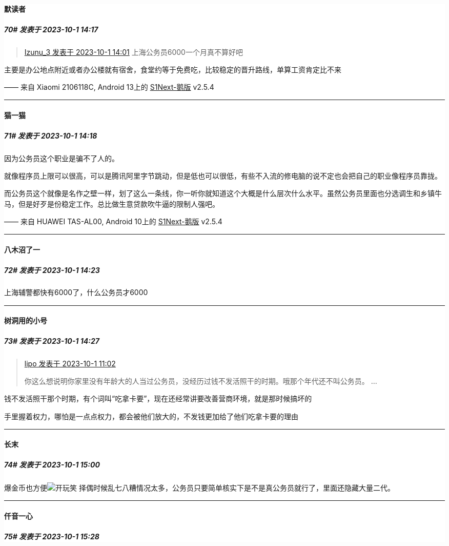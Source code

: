 ####  默读者  
##### 70#       发表于 2023-10-1 14:17

<blockquote><a href="httphttps://bbs.saraba1st.com/2b/forum.php?mod=redirect&amp;goto=findpost&amp;pid=62584634&amp;ptid=2155055" target="_blank">Izunu_3 发表于 2023-10-1 14:01</a>
上海公务员6000一个月真不算好吧</blockquote>
主要是办公地点附近或者办公楼就有宿舍，食堂约等于免费吃，比较稳定的晋升路线，单算工资肯定比不来

—— 来自 Xiaomi 2106118C, Android 13上的 [S1Next-鹅版](https://github.com/ykrank/S1-Next/releases) v2.5.4

*****

####  猫一猫  
##### 71#       发表于 2023-10-1 14:18

因为公务员这个职业是骗不了人的。

就像程序员上限可以很高，可以是腾讯阿里字节跳动，但是低也可以很低，有些不入流的修电脑的说不定也会把自己的职业像程序员靠拢。

而公务员这个就像是名作之壁一样，划了这么一条线，你一听你就知道这个大概是什么层次什么水平。虽然公务员里面也分选调生和乡镇牛马，但是好歹是份稳定工作。总比做生意贷款吹牛逼的限制人强吧。

—— 来自 HUAWEI TAS-AL00, Android 10上的 [S1Next-鹅版](https://github.com/ykrank/S1-Next/releases) v2.5.4

*****

####  八木沼了一  
##### 72#       发表于 2023-10-1 14:23

上海辅警都快有6000了，什么公务员才6000


*****

####  树洞用的小号  
##### 73#       发表于 2023-10-1 14:27

<blockquote><a href="httphttps://bbs.saraba1st.com/2b/forum.php?mod=redirect&amp;goto=findpost&amp;pid=62582917&amp;ptid=2155055" target="_blank">lipo 发表于 2023-10-1 11:02</a>

你这么想说明你家里没有年龄大的人当过公务员，没经历过钱不发活照干的时期。哦那个年代还不叫公务员。 ...</blockquote>
钱不发活照干那个时期，有个词叫“吃拿卡要”，现在还经常讲要改善营商环境，就是那时候搞坏的

手里握着权力，哪怕是一点点权力，都会被他们放大的，不发钱更加给了他们吃拿卡要的理由


*****

####  长末  
##### 74#       发表于 2023-10-1 15:00

爆金币也方便<img src="https://static.saraba1st.com/image/smiley/face2017/037.png" referrerpolicy="no-referrer">开玩笑
择偶时候乱七八糟情况太多，公务员只要简单核实下是不是真公务员就行了，里面还隐藏大量二代。


*****

####  仟音一心  
##### 75#       发表于 2023-10-1 15:28
